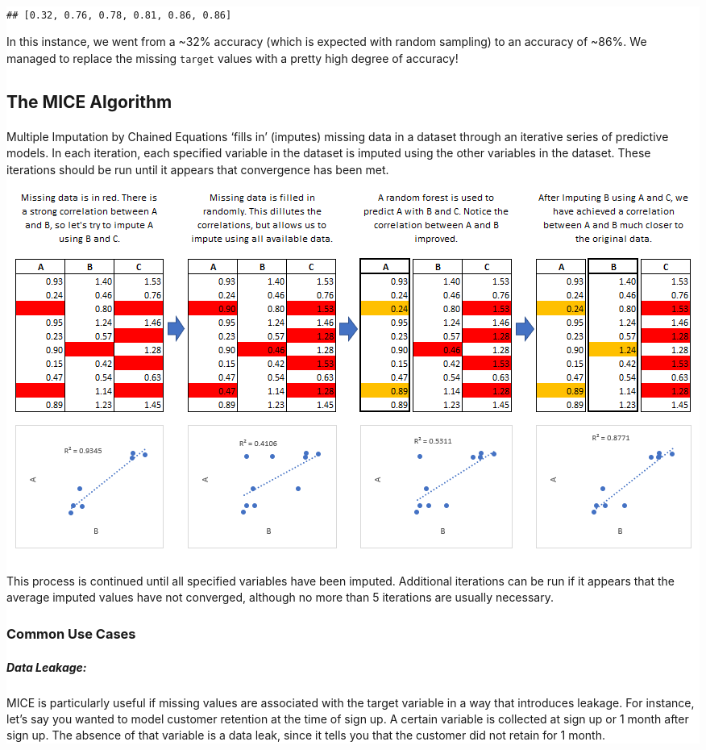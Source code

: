     ## [0.32, 0.76, 0.78, 0.81, 0.86, 0.86]

In this instance, we went from a \~32% accuracy (which is expected with
random sampling) to an accuracy of \~86%. We managed to replace the
missing `target` values with a pretty high degree of accuracy\!

## The MICE Algorithm

Multiple Imputation by Chained Equations ‘fills in’ (imputes) missing
data in a dataset through an iterative series of predictive models. In
each iteration, each specified variable in the dataset is imputed using
the other variables in the dataset. These iterations should be run until
it appears that convergence has been met.

<img src="https://raw.githubusercontent.com/AnotherSamWilson/miceforest/master/examples/MICEalgorithm.png" style="display: block; margin: auto;" />

This process is continued until all specified variables have been
imputed. Additional iterations can be run if it appears that the average
imputed values have not converged, although no more than 5 iterations
are usually necessary.

### Common Use Cases

##### **Data Leakage:**

MICE is particularly useful if missing values are associated with the
target variable in a way that introduces leakage. For instance, let’s
say you wanted to model customer retention at the time of sign up. A
certain variable is collected at sign up or 1 month after sign up. The
absence of that variable is a data leak, since it tells you that the
customer did not retain for 1 month.
